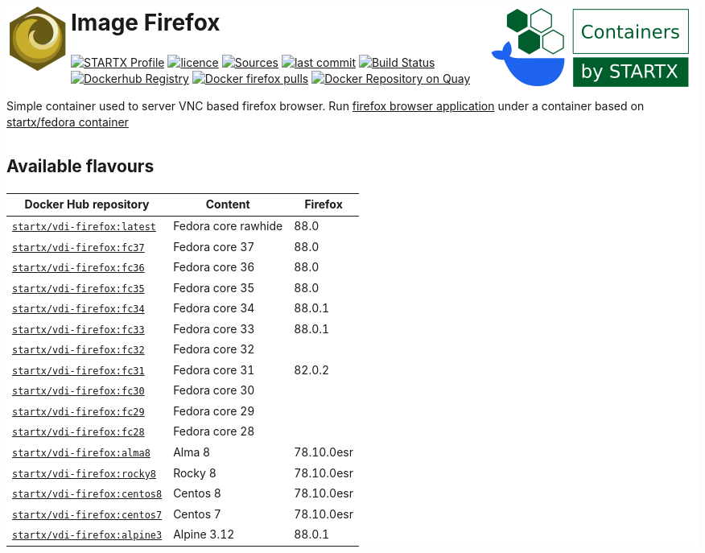 <img align="left" src="https://raw.githubusercontent.com/startxfr/docker-images/master/docs/img/vdi-firefox.svg?sanitize=true">
<img align="right" src="https://raw.githubusercontent.com/startxfr/docker-images/master/.gitlab/img/logo-small.svg?sanitize=true">

# Image Firefox

[![STARTX Profile](https://img.shields.io/badge/provider-startx-green.svg)](https://github.com/startxfr) [![licence](https://img.shields.io/github/license/startxfr/docker-images.svg)](https://gitlab.com/startx1/containers) [![Sources](https://img.shields.io/badge/startxfr-docker--images-blue.svg)](https://gitlab.com/startx1/containers/tree/master/VDI/firefox/) [![last commit](https://img.shields.io/github/last-commit/startxfr/docker-images.svg)](https://gitlab.com/startx1/containers) [![Build Status](https://travis-ci.org/startxfr/docker-images.svg?branch=master)](https://travis-ci.org/startxfr/docker-images) [![Dockerhub Registry](https://img.shields.io/docker/build/startx/vdi-firefox.svg)](https://hub.docker.com/r/startx/vdi-firefox) [![Docker firefox pulls](https://img.shields.io/docker/pulls/startx/vdi-firefox)](https://hub.docker.com/r/startx/vdi-firefox) [![Docker Repository on Quay](https://quay.io/repository/startx/firefox/status "Docker Repository on Quay")](https://quay.io/repository/startx/firefox)

Simple container used to server VNC based firefox browser.
Run [firefox browser application](https://httpd.firefox.org/) under a container
based on [startx/fedora container](https://hub.docker.com/r/startx/fedora)

## Available flavours

| Docker Hub repository                                                       | Content             | Firefox    |
| --------------------------------------------------------------------------- | ------------------- | ---------- |
| [`startx/vdi-firefox:latest`](https://hub.docker.com/r/startx/vdi-firefox)  | Fedora core rawhide | 88.0       |
| [`startx/vdi-firefox:fc37`](https://hub.docker.com/r/startx/vdi-firefox)    | Fedora core 37      | 88.0       |
| [`startx/vdi-firefox:fc36`](https://hub.docker.com/r/startx/vdi-firefox)    | Fedora core 36      | 88.0       |
| [`startx/vdi-firefox:fc35`](https://hub.docker.com/r/startx/vdi-firefox)    | Fedora core 35      | 88.0       |
| [`startx/vdi-firefox:fc34`](https://hub.docker.com/r/startx/vdi-firefox)    | Fedora core 34      | 88.0.1     |
| [`startx/vdi-firefox:fc33`](https://hub.docker.com/r/startx/vdi-firefox)    | Fedora core 33      | 88.0.1     |
| [`startx/vdi-firefox:fc32`](https://hub.docker.com/r/startx/vdi-firefox)    | Fedora core 32      |            |
| [`startx/vdi-firefox:fc31`](https://hub.docker.com/r/startx/vdi-firefox)    | Fedora core 31      | 82.0.2     |
| [`startx/vdi-firefox:fc30`](https://hub.docker.com/r/startx/vdi-firefox)    | Fedora core 30      |            |
| [`startx/vdi-firefox:fc29`](https://hub.docker.com/r/startx/vdi-firefox)    | Fedora core 29      |            |
| [`startx/vdi-firefox:fc28`](https://hub.docker.com/r/startx/vdi-firefox)    | Fedora core 28      |            |
| [`startx/vdi-firefox:alma8`](https://hub.docker.com/r/startx/vdi-firefox)   | Alma 8              | 78.10.0esr |
| [`startx/vdi-firefox:rocky8`](https://hub.docker.com/r/startx/vdi-firefox)  | Rocky 8             | 78.10.0esr |
| [`startx/vdi-firefox:centos8`](https://hub.docker.com/r/startx/vdi-firefox) | Centos 8            | 78.10.0esr |
| [`startx/vdi-firefox:centos7`](https://hub.docker.com/r/startx/vdi-firefox) | Centos 7            | 78.10.0esr |
| [`startx/vdi-firefox:alpine3`](https://hub.docker.com/r/startx/vdi-firefox) | Alpine 3.12         | 88.0.1     |
